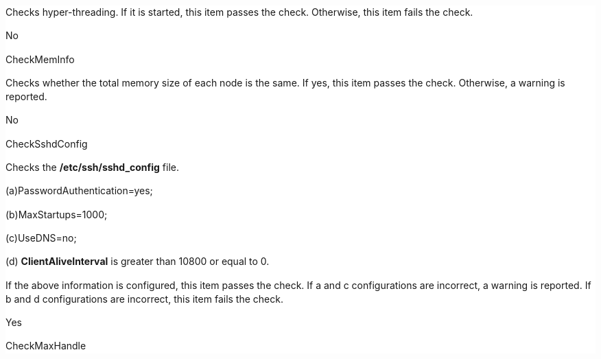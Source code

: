 <td class="cellrowborder" valign="top" headers="mcps1.2.5.1.2 "><p id="en-us_topic_0287275940_en-us_topic_0237152330_p5542125110219"><a name="en-us_topic_0287275940_en-us_topic_0237152330_p5542125110219"></a><a name="en-us_topic_0287275940_en-us_topic_0237152330_p5542125110219"></a>Checks hyper-threading. If it is started, this item passes the check. Otherwise, this item fails the check.</p>
</td>
<td class="cellrowborder" valign="top" headers="mcps1.2.5.1.3 "><p id="en-us_topic_0287275940_en-us_topic_0237152330_p178838017484"><a name="en-us_topic_0287275940_en-us_topic_0237152330_p178838017484"></a><a name="en-us_topic_0287275940_en-us_topic_0237152330_p178838017484"></a>No</p>
</td>
</tr>
<tr id="en-us_topic_0287275940_en-us_topic_0237152330_row15656155317239"><td class="cellrowborder" valign="top" headers="mcps1.2.5.1.1 "><p id="en-us_topic_0287275940_en-us_topic_0237152330_p1065718537231"><a name="en-us_topic_0287275940_en-us_topic_0237152330_p1065718537231"></a><a name="en-us_topic_0287275940_en-us_topic_0237152330_p1065718537231"></a>CheckMemInfo</p>
</td>
<td class="cellrowborder" valign="top" headers="mcps1.2.5.1.2 "><p id="en-us_topic_0287275940_en-us_topic_0237152330_p1865715538231"><a name="en-us_topic_0287275940_en-us_topic_0237152330_p1865715538231"></a><a name="en-us_topic_0287275940_en-us_topic_0237152330_p1865715538231"></a>Checks whether the total memory size of each node is the same. If yes, this item passes the check. Otherwise, a warning is reported.</p>
</td>
<td class="cellrowborder" valign="top" headers="mcps1.2.5.1.3 "><p id="en-us_topic_0287275940_en-us_topic_0237152330_p208837013489"><a name="en-us_topic_0287275940_en-us_topic_0237152330_p208837013489"></a><a name="en-us_topic_0287275940_en-us_topic_0237152330_p208837013489"></a>No</p>
</td>
</tr>
<tr id="en-us_topic_0287275940_en-us_topic_0237152330_row94708478269"><td class="cellrowborder" valign="top" headers="mcps1.2.5.1.1 "><p id="en-us_topic_0287275940_en-us_topic_0237152330_p1747154718267"><a name="en-us_topic_0287275940_en-us_topic_0237152330_p1747154718267"></a><a name="en-us_topic_0287275940_en-us_topic_0237152330_p1747154718267"></a>CheckSshdConfig</p>
</td>
<td class="cellrowborder" valign="top" headers="mcps1.2.5.1.2 "><p id="en-us_topic_0287275940_en-us_topic_0237152330_p7638357718"><a name="en-us_topic_0287275940_en-us_topic_0237152330_p7638357718"></a><a name="en-us_topic_0287275940_en-us_topic_0237152330_p7638357718"></a>Checks the <strong id="b15371078319"><a name="b15371078319"></a><a name="b15371078319"></a>/etc/ssh/sshd_config</strong> file.</p>
<p id="en-us_topic_0287275940_en-us_topic_0237152330_p4634757919"><a name="en-us_topic_0287275940_en-us_topic_0237152330_p4634757919"></a><a name="en-us_topic_0287275940_en-us_topic_0237152330_p4634757919"></a>(a)PasswordAuthentication=yes;</p>
<p id="en-us_topic_0287275940_en-us_topic_0237152330_p1263420571317"><a name="en-us_topic_0287275940_en-us_topic_0237152330_p1263420571317"></a><a name="en-us_topic_0287275940_en-us_topic_0237152330_p1263420571317"></a>(b)MaxStartups=1000;</p>
<p id="en-us_topic_0287275940_en-us_topic_0237152330_p19635457214"><a name="en-us_topic_0287275940_en-us_topic_0237152330_p19635457214"></a><a name="en-us_topic_0287275940_en-us_topic_0237152330_p19635457214"></a>(c)UseDNS=no;</p>
<p id="en-us_topic_0287275940_en-us_topic_0237152330_p136350573120"><a name="en-us_topic_0287275940_en-us_topic_0237152330_p136350573120"></a><a name="en-us_topic_0287275940_en-us_topic_0237152330_p136350573120"></a>(d) <strong id="b1946414151635"><a name="b1946414151635"></a><a name="b1946414151635"></a>ClientAliveInterval</strong> is greater than 10800 or equal to 0.</p>
<p id="en-us_topic_0287275940_en-us_topic_0237152330_p19635135717115"><a name="en-us_topic_0287275940_en-us_topic_0237152330_p19635135717115"></a><a name="en-us_topic_0287275940_en-us_topic_0237152330_p19635135717115"></a>If the above information is configured, this item passes the check. If a and c configurations are incorrect, a warning is reported. If b and d configurations are incorrect, this item fails the check.</p>
</td>
<td class="cellrowborder" valign="top" headers="mcps1.2.5.1.3 "><p id="en-us_topic_0287275940_en-us_topic_0237152330_p5883180144817"><a name="en-us_topic_0287275940_en-us_topic_0237152330_p5883180144817"></a><a name="en-us_topic_0287275940_en-us_topic_0237152330_p5883180144817"></a>Yes</p>
</td>
</tr>
<tr id="en-us_topic_0287275940_en-us_topic_0237152330_row552144913"><td class="cellrowborder" valign="top" headers="mcps1.2.5.1.1 "><p id="en-us_topic_0287275940_en-us_topic_0237152330_p661141693"><a name="en-us_topic_0287275940_en-us_topic_0237152330_p661141693"></a><a name="en-us_topic_0287275940_en-us_topic_0237152330_p661141693"></a>CheckMaxHandle</p>